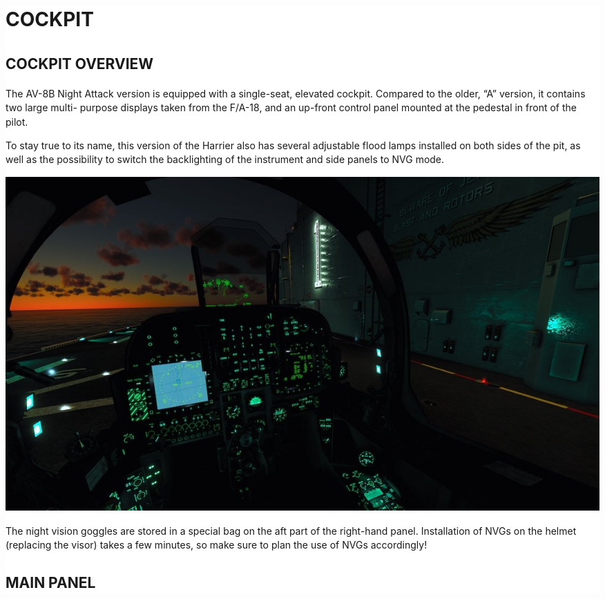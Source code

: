 # COCKPIT

## COCKPIT OVERVIEW

The AV-8B Night Attack version is equipped with a single-seat, elevated
cockpit. Compared to the older, “A” version, it contains two large multi-
purpose displays taken from the F/A-18, and an up-front control panel
mounted at the pedestal in front of the pilot.

To stay true to its name, this version of the Harrier also has several
adjustable flood lamps installed on both sides of the pit, as well as the
possibility to switch the backlighting of the instrument and side panels
to NVG mode.

![](img/img-046-167.jpg)

The night vision goggles are stored in a special bag on the aft part of
the right-hand panel. Installation of NVGs on the helmet (replacing the
visor) takes a few minutes, so make sure to plan the use of NVGs
accordingly!

## MAIN PANEL
